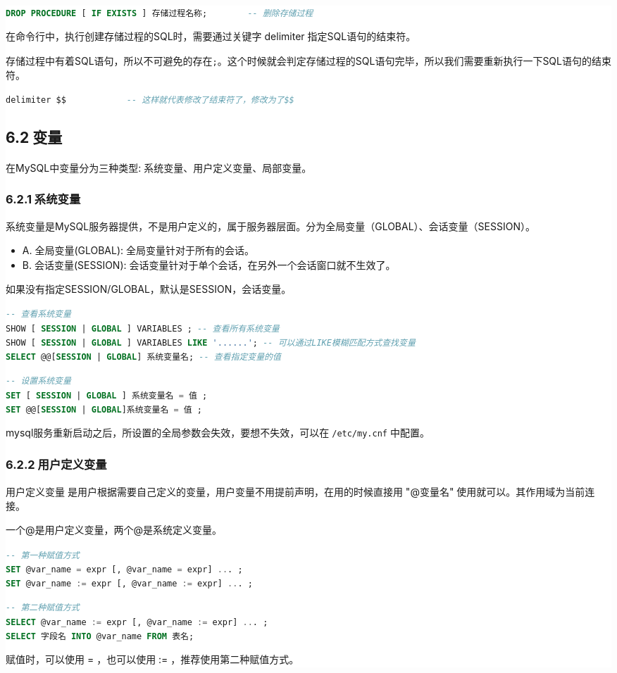 ```sql
DROP PROCEDURE [ IF EXISTS ] 存储过程名称;		-- 删除存储过程
```

在命令行中，执行创建存储过程的SQL时，需要通过关键字 delimiter 指定SQL语句的结束符。

存储过程中有着SQL语句，所以不可避免的存在`;`。这个时候就会判定存储过程的SQL语句完毕，所以我们需要重新执行一下SQL语句的结束符。

```sql
delimiter $$			-- 这样就代表修改了结束符了，修改为了$$
```

## 6.2 变量

在MySQL中变量分为三种类型: 系统变量、用户定义变量、局部变量。

### 6.2.1 系统变量

系统变量是MySQL服务器提供，不是用户定义的，属于服务器层面。分为全局变量（GLOBAL）、会话变量（SESSION）。

- A. 全局变量(GLOBAL): 全局变量针对于所有的会话。 
- B. 会话变量(SESSION): 会话变量针对于单个会话，在另外一个会话窗口就不生效了。

如果没有指定SESSION/GLOBAL，默认是SESSION，会话变量。

```sql
-- 查看系统变量
SHOW [ SESSION | GLOBAL ] VARIABLES ; -- 查看所有系统变量
SHOW [ SESSION | GLOBAL ] VARIABLES LIKE '......'; -- 可以通过LIKE模糊匹配方式查找变量
SELECT @@[SESSION | GLOBAL] 系统变量名; -- 查看指定变量的值
```

```sql
-- 设置系统变量
SET [ SESSION | GLOBAL ] 系统变量名 = 值 ;
SET @@[SESSION | GLOBAL]系统变量名 = 值 ;
```

mysql服务重新启动之后，所设置的全局参数会失效，要想不失效，可以在 `/etc/my.cnf` 中配置。

### 6.2.2 用户定义变量

用户定义变量 是用户根据需要自己定义的变量，用户变量不用提前声明，在用的时候直接用 "@变量名" 使用就可以。其作用域为当前连接。

一个@是用户定义变量，两个@是系统定义变量。

```sql
-- 第一种赋值方式
SET @var_name = expr [, @var_name = expr] ... ;
SET @var_name := expr [, @var_name := expr] ... ;
```

```sql
-- 第二种赋值方式
SELECT @var_name := expr [, @var_name := expr] ... ;
SELECT 字段名 INTO @var_name FROM 表名;
```

赋值时，可以使用 = ，也可以使用 := ，推荐使用第二种赋值方式。
